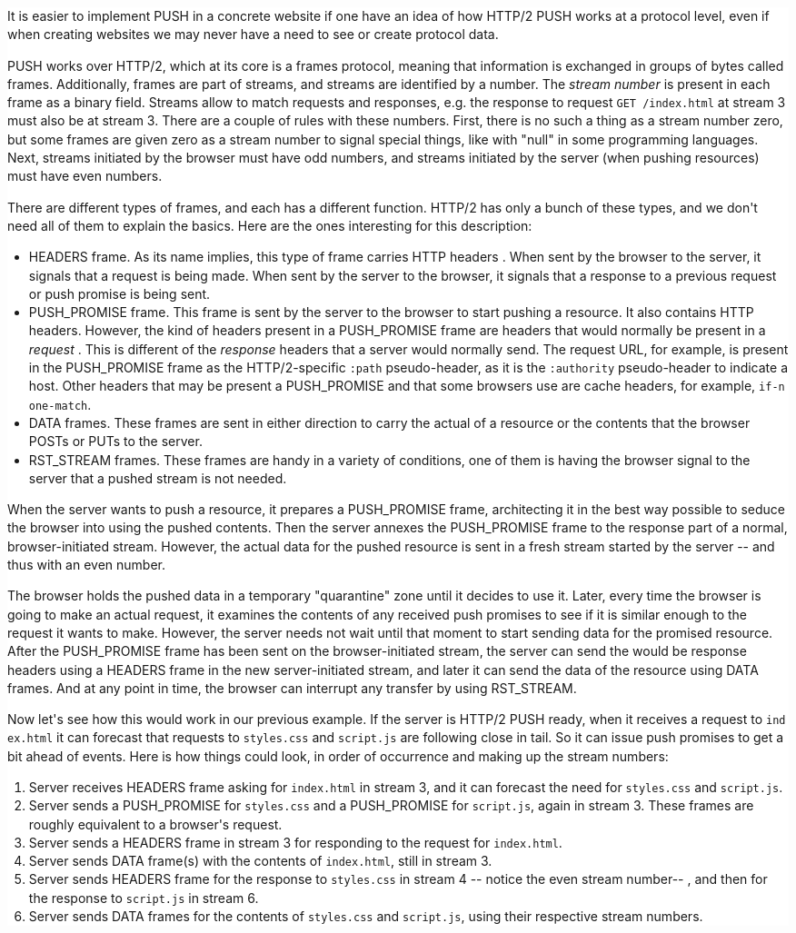 It is easier to implement PUSH in a concrete website if one have an idea of how HTTP/2 PUSH works at a protocol level, even if when creating websites we may never have a need to see or create protocol data.

PUSH works over HTTP/2, which at its core is a frames protocol, meaning that information is exchanged in groups of bytes called frames. Additionally, frames are part of streams, and streams are identified by a number.
The *stream number* is present in each frame as a binary field. Streams  allow to match  requests and responses, e.g. the response to  request `GET /index.html` at stream 3 must also be at stream 3. There are a couple of rules with these numbers. First, there is no such a thing as a stream number zero, but some frames are given zero as a stream number to signal special things, like with "null" in some programming languages. Next, streams initiated by the browser must have odd numbers, and streams initiated by the server (when pushing resources) must have even numbers.

There are different types of frames, and each has a different function.  HTTP/2 has only a bunch of these types, and we don't need all of them to explain the basics. Here are the ones interesting for this description:

- HEADERS frame. As its name implies, this type of frame carries HTTP headers . When sent by the browser to the server, it signals that a request is being made. When sent by the server to the browser, it signals that a response to a previous request or push promise is being sent.
- PUSH\_PROMISE frame. This frame is sent by the server to the browser to start pushing a resource. It also contains HTTP headers. However, the kind of headers present in a PUSH\_PROMISE frame are headers that would normally be present in a *request* . This is different of the *response* headers that a server would normally send. The request URL, for example, is present in the PUSH\_PROMISE frame as the HTTP/2-specific `:path` pseudo-header, as it is the `:authority` pseudo-header to indicate a host.  Other headers that may be present a PUSH\_PROMISE and that some browsers use are cache headers, for example, `if-none-match`.
- DATA frames. These frames are sent in either direction to carry the actual of a resource or the contents that the browser POSTs or PUTs to the server.
- RST\_STREAM frames. These frames are handy in a variety of conditions, one of them is having the browser signal to the server that a pushed stream is not needed.

When the server wants to push a resource, it prepares a PUSH\_PROMISE frame, architecting it in the best way possible to seduce the browser into using the pushed contents. Then the server annexes the PUSH\_PROMISE frame to the response part of a normal, browser-initiated stream. However, the actual data for the pushed resource is sent in a fresh stream started by the server -- and thus with an even number.

The browser holds the pushed data in a temporary "quarantine" zone until it decides to use it. Later, every time the browser is going to make an actual request, it examines the contents of any received  push promises to see if it is similar enough to the request it wants to make.  However, the server needs not wait until that moment to start sending data for the promised resource. After the PUSH\_PROMISE frame has been sent on the browser-initiated stream, the server can send the would be response headers using a HEADERS frame in the new server-initiated stream, and later it can send the data of the resource using DATA frames. And at any point in time, the browser can interrupt any transfer by using RST\_STREAM.

Now let's see how this would work in our previous example. If the server is HTTP/2 PUSH ready, when it receives a request to `index.html` it can forecast that requests to `styles.css` and `script.js` are following close in tail. So it can issue push promises to get a bit ahead of events. Here is how things could look, in order of occurrence and making up the stream numbers:

1. Server receives HEADERS frame asking for  `index.html` in stream 3, and it can forecast the need for `styles.css` and `script.js`.
2. Server sends a PUSH\_PROMISE for `styles.css` and a PUSH\_PROMISE for `script.js`, again in stream 3. These frames are roughly equivalent to a browser's request.
3. Server sends a HEADERS frame in stream 3 for responding to the request for `index.html`.
4. Server sends DATA frame(s) with the contents of `index.html`, still in stream 3.
5. Server sends HEADERS frame for the response to `styles.css` in stream 4 -- notice the even stream number-- , and then for the response to `script.js` in stream 6.
6. Server sends DATA frames for the contents of `styles.css` and `script.js`, using their respective stream numbers.
